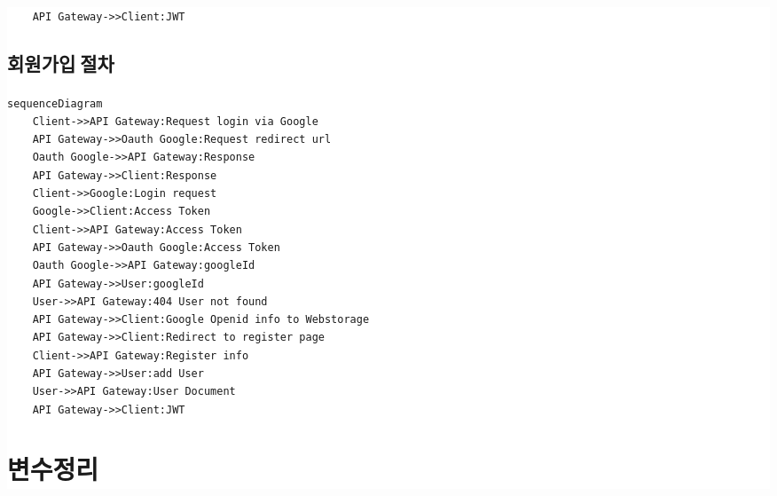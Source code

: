 ```mermaid
	API Gateway->>Client:JWT
```

## 회원가입 절차

```mermaid
sequenceDiagram
	Client->>API Gateway:Request login via Google
	API Gateway->>Oauth Google:Request redirect url
	Oauth Google->>API Gateway:Response
	API Gateway->>Client:Response
	Client->>Google:Login request
	Google->>Client:Access Token
	Client->>API Gateway:Access Token
	API Gateway->>Oauth Google:Access Token
	Oauth Google->>API Gateway:googleId
	API Gateway->>User:googleId
	User->>API Gateway:404 User not found
	API Gateway->>Client:Google Openid info to Webstorage
	API Gateway->>Client:Redirect to register page
	Client->>API Gateway:Register info
	API Gateway->>User:add User
	User->>API Gateway:User Document
    API Gateway->>Client:JWT
```



# 변수정리

